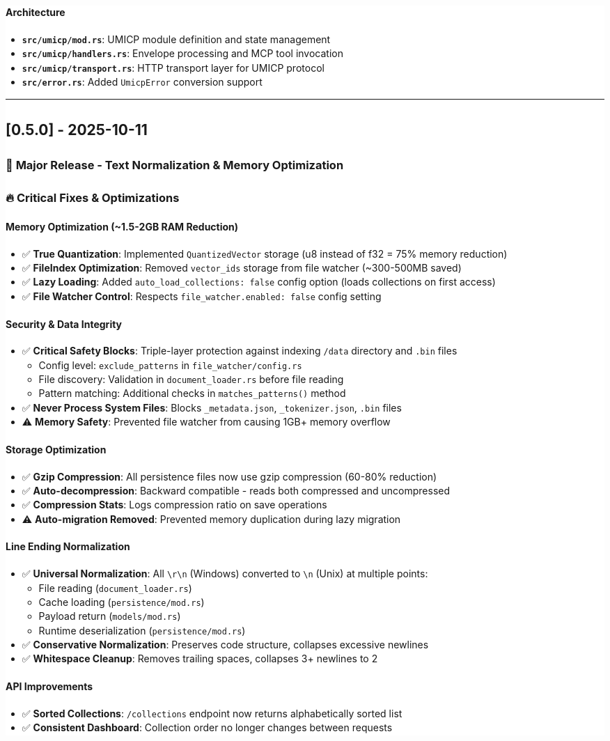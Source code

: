 #### **Architecture**
- **`src/umicp/mod.rs`**: UMICP module definition and state management
- **`src/umicp/handlers.rs`**: Envelope processing and MCP tool invocation
- **`src/umicp/transport.rs`**: HTTP transport layer for UMICP protocol
- **`src/error.rs`**: Added `UmicpError` conversion support

---

## [0.5.0] - 2025-10-11

### 🎯 **Major Release - Text Normalization & Memory Optimization**

### 🔥 **Critical Fixes & Optimizations**

#### **Memory Optimization (~1.5-2GB RAM Reduction)**
- ✅ **True Quantization**: Implemented `QuantizedVector` storage (u8 instead of f32 = 75% memory reduction)
- ✅ **FileIndex Optimization**: Removed `vector_ids` storage from file watcher (~300-500MB saved)
- ✅ **Lazy Loading**: Added `auto_load_collections: false` config option (loads collections on first access)
- ✅ **File Watcher Control**: Respects `file_watcher.enabled: false` config setting

#### **Security & Data Integrity**
- ✅ **Critical Safety Blocks**: Triple-layer protection against indexing `/data` directory and `.bin` files
  - Config level: `exclude_patterns` in `file_watcher/config.rs`
  - File discovery: Validation in `document_loader.rs` before file reading
  - Pattern matching: Additional checks in `matches_patterns()` method
- ✅ **Never Process System Files**: Blocks `_metadata.json`, `_tokenizer.json`, `.bin` files
- ⚠️ **Memory Safety**: Prevented file watcher from causing 1GB+ memory overflow

#### **Storage Optimization**
- ✅ **Gzip Compression**: All persistence files now use gzip compression (60-80% reduction)
- ✅ **Auto-decompression**: Backward compatible - reads both compressed and uncompressed
- ✅ **Compression Stats**: Logs compression ratio on save operations
- ⚠️ **Auto-migration Removed**: Prevented memory duplication during lazy migration

#### **Line Ending Normalization**
- ✅ **Universal Normalization**: All `\r\n` (Windows) converted to `\n` (Unix) at multiple points:
  - File reading (`document_loader.rs`)
  - Cache loading (`persistence/mod.rs`)
  - Payload return (`models/mod.rs`)
  - Runtime deserialization (`persistence/mod.rs`)
- ✅ **Conservative Normalization**: Preserves code structure, collapses excessive newlines
- ✅ **Whitespace Cleanup**: Removes trailing spaces, collapses 3+ newlines to 2

#### **API Improvements**
- ✅ **Sorted Collections**: `/collections` endpoint now returns alphabetically sorted list
- ✅ **Consistent Dashboard**: Collection order no longer changes between requests
